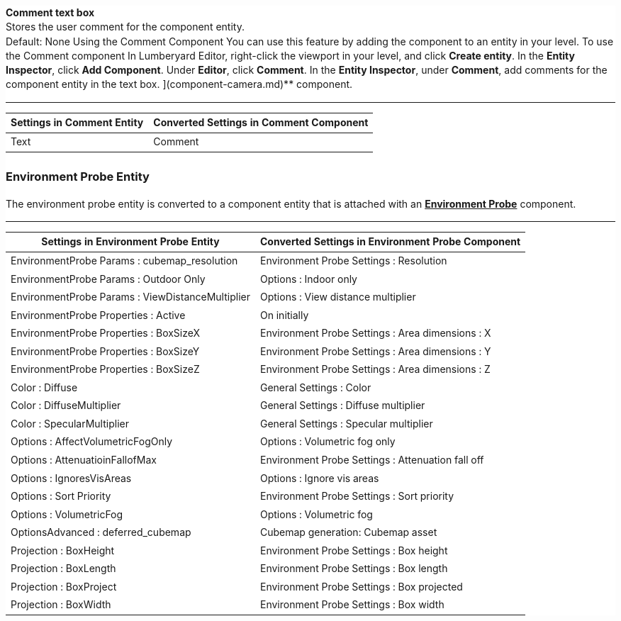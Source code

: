 **Comment text box**  
Stores the user comment for the component entity\.  
Default: None   Using the Comment Component You can use this feature by adding the component to an entity in your level\.  To use the Comment component In Lumberyard Editor, right\-click the viewport in your level, and click **Create entity**\. In the **Entity Inspector**, click **Add Component**\. Under **Editor**, click **Comment**\. In the **Entity Inspector**, under **Comment**, add comments for the component entity in the text box\.   ](component-camera.md)** component\.


****  

| Settings in Comment Entity | Converted Settings in Comment Component | 
| --- | --- | 
|  Text  |  Comment  | 

### Environment Probe Entity<a name="cry-environment-probe-entity"></a>

The environment probe entity is converted to a component entity that is attached with an **[Environment Probe](/docs/userguide/components/environment-probe.md)** component\.


****  

| Settings in Environment Probe Entity | Converted Settings in Environment Probe Component | 
| --- | --- | 
|  EnvironmentProbe Params : cubemap\_resolution  |  Environment Probe Settings : Resolution  | 
| EnvironmentProbe Params : Outdoor Only |  Options : Indoor only  | 
| EnvironmentProbe Params : ViewDistanceMultiplier |  Options : View distance multiplier  | 
|  EnvironmentProbe Properties : Active  |  On initially  | 
| EnvironmentProbe Properties : BoxSizeX |  Environment Probe Settings : Area dimensions : X  | 
| EnvironmentProbe Properties : BoxSizeY | Environment Probe Settings : Area dimensions : Y | 
| EnvironmentProbe Properties : BoxSizeZ | Environment Probe Settings : Area dimensions : Z | 
|  Color : Diffuse  |  General Settings : Color  | 
| Color : DiffuseMultiplier | General Settings : Diffuse multiplier | 
| Color : SpecularMultiplier | General Settings : Specular multiplier | 
|  Options : AffectVolumetricFogOnly  |  Options : Volumetric fog only  | 
| Options : AttenuatioinFallofMax  |  Environment Probe Settings : Attenuation fall off  | 
| Options : IgnoresVisAreas |  Options : Ignore vis areas  | 
| Options : Sort Priority |  Environment Probe Settings : Sort priority  | 
| Options : VolumetricFog  |  Options : Volumetric fog  | 
|  OptionsAdvanced : deferred\_cubemap  |  Cubemap generation: Cubemap asset  | 
|  Projection : BoxHeight  | Environment Probe Settings : Box height | 
|  Projection : BoxLength  | Environment Probe Settings : Box length | 
| Projection : BoxProject  | Environment Probe Settings : Box projected | 
| Projection : BoxWidth  | Environment Probe Settings : Box width | 
